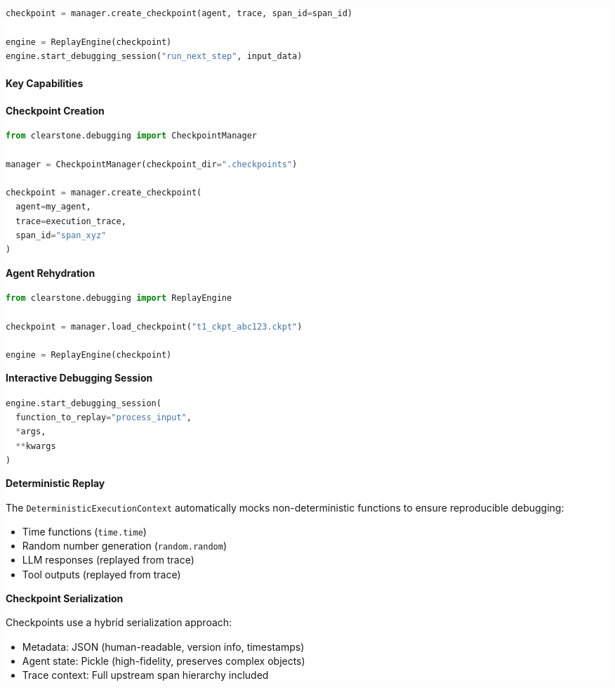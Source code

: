 ```python
checkpoint = manager.create_checkpoint(agent, trace, span_id=span_id)

engine = ReplayEngine(checkpoint)
engine.start_debugging_session("run_next_step", input_data)
```

#### Key Capabilities

**Checkpoint Creation**
```python
from clearstone.debugging import CheckpointManager

manager = CheckpointManager(checkpoint_dir=".checkpoints")

checkpoint = manager.create_checkpoint(
  agent=my_agent,
  trace=execution_trace,
  span_id="span_xyz"
)
```

**Agent Rehydration**
```python
from clearstone.debugging import ReplayEngine

checkpoint = manager.load_checkpoint("t1_ckpt_abc123.ckpt")

engine = ReplayEngine(checkpoint)
```

**Interactive Debugging Session**
```python
engine.start_debugging_session(
  function_to_replay="process_input",
  *args,
  **kwargs
)
```

**Deterministic Replay**

The `DeterministicExecutionContext` automatically mocks non-deterministic functions to ensure reproducible debugging:
- Time functions (`time.time`)
- Random number generation (`random.random`)
- LLM responses (replayed from trace)
- Tool outputs (replayed from trace)

**Checkpoint Serialization**

Checkpoints use a hybrid serialization approach:
- Metadata: JSON (human-readable, version info, timestamps)
- Agent state: Pickle (high-fidelity, preserves complex objects)
- Trace context: Full upstream span hierarchy included
